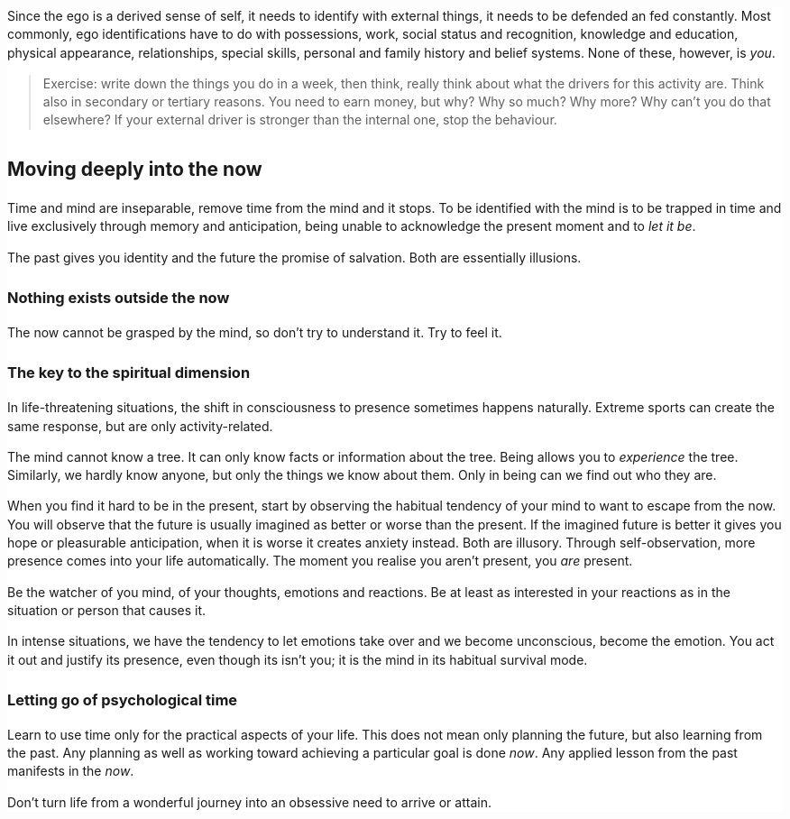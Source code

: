 Since the ego is a derived sense of self, it needs to identify with external things, it needs to be defended an fed constantly. Most commonly, ego identifications have to do with possessions, work, social status and recognition, knowledge and education, physical appearance, relationships, special skills, personal and family history and belief systems. None of these, however, is *you*.

> Exercise: write down the things you do in a week, then think, really think about what the drivers for this activity are. Think also in secondary or tertiary reasons. You need to earn money, but why? Why so much? Why more? Why can’t you do that elsewhere? If your external driver is stronger than the internal one, stop the behaviour.
> 

## Moving deeply into the now

Time and mind are inseparable, remove time from the mind and it stops. To be identified with the mind is to be trapped in time and live exclusively through memory and anticipation, being unable to acknowledge the present moment and to *let it be*.

The past gives you identity and the future the promise of salvation. Both are essentially illusions.

### Nothing exists outside the now

The now cannot be grasped by the mind, so don’t try to understand it. Try to feel it.

### The key to the spiritual dimension

In life-threatening situations, the shift in consciousness to presence sometimes happens naturally. Extreme sports can create the same response, but are only activity-related.

The mind cannot know a tree. It can only know facts or information about the tree. Being allows you to *experience* the tree. Similarly, we hardly know anyone, but only the things we know about them. Only in being can we find out who they are.

When you find it hard to be in the present, start by observing the habitual tendency of your mind to want to escape from the now. You will observe that the future is usually imagined as better or worse than the present. If the imagined future is better it gives you hope or pleasurable anticipation, when it is worse it creates anxiety instead. Both are illusory. Through self-observation, more presence comes into your life automatically. The moment you realise you aren’t present, you *are* present.

Be the watcher of you mind, of your thoughts, emotions and reactions. Be at least as interested in your reactions as in the situation or person that causes it.

In intense situations, we have the tendency to let emotions take over and we become unconscious, become the emotion. You act it out and justify its presence, even though its isn’t you; it is the mind in its habitual survival mode.

### Letting go of psychological time

Learn to use time only for the practical aspects of your life. This does not mean only planning the future, but also learning from the past. Any planning as well as working toward achieving a particular goal is done *now*. Any applied lesson from the past manifests in the *now*.

Don’t turn life from a wonderful journey into an obsessive need to arrive or attain.
